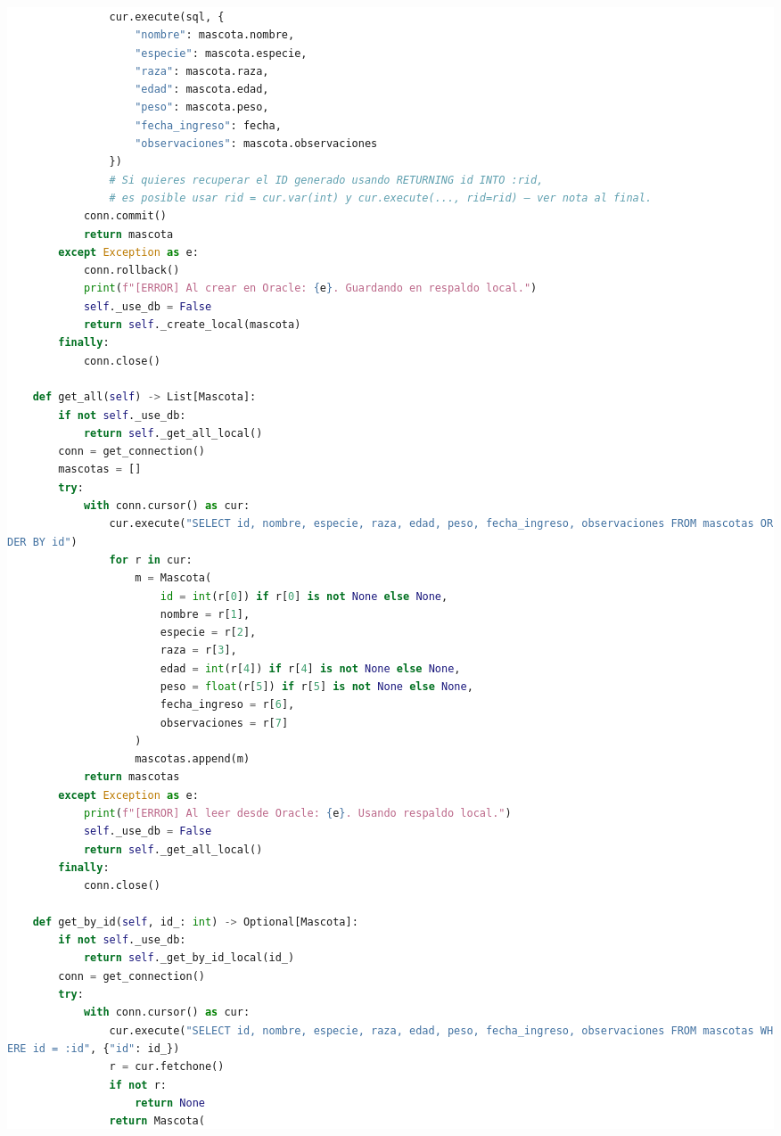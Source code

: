 ```python
                cur.execute(sql, {
                    "nombre": mascota.nombre,
                    "especie": mascota.especie,
                    "raza": mascota.raza,
                    "edad": mascota.edad,
                    "peso": mascota.peso,
                    "fecha_ingreso": fecha,
                    "observaciones": mascota.observaciones
                })
                # Si quieres recuperar el ID generado usando RETURNING id INTO :rid,
                # es posible usar rid = cur.var(int) y cur.execute(..., rid=rid) — ver nota al final.
            conn.commit()
            return mascota
        except Exception as e:
            conn.rollback()
            print(f"[ERROR] Al crear en Oracle: {e}. Guardando en respaldo local.")
            self._use_db = False
            return self._create_local(mascota)
        finally:
            conn.close()

    def get_all(self) -> List[Mascota]:
        if not self._use_db:
            return self._get_all_local()
        conn = get_connection()
        mascotas = []
        try:
            with conn.cursor() as cur:
                cur.execute("SELECT id, nombre, especie, raza, edad, peso, fecha_ingreso, observaciones FROM mascotas ORDER BY id")
                for r in cur:
                    m = Mascota(
                        id = int(r[0]) if r[0] is not None else None,
                        nombre = r[1],
                        especie = r[2],
                        raza = r[3],
                        edad = int(r[4]) if r[4] is not None else None,
                        peso = float(r[5]) if r[5] is not None else None,
                        fecha_ingreso = r[6],
                        observaciones = r[7]
                    )
                    mascotas.append(m)
            return mascotas
        except Exception as e:
            print(f"[ERROR] Al leer desde Oracle: {e}. Usando respaldo local.")
            self._use_db = False
            return self._get_all_local()
        finally:
            conn.close()

    def get_by_id(self, id_: int) -> Optional[Mascota]:
        if not self._use_db:
            return self._get_by_id_local(id_)
        conn = get_connection()
        try:
            with conn.cursor() as cur:
                cur.execute("SELECT id, nombre, especie, raza, edad, peso, fecha_ingreso, observaciones FROM mascotas WHERE id = :id", {"id": id_})
                r = cur.fetchone()
                if not r:
                    return None
                return Mascota(
```